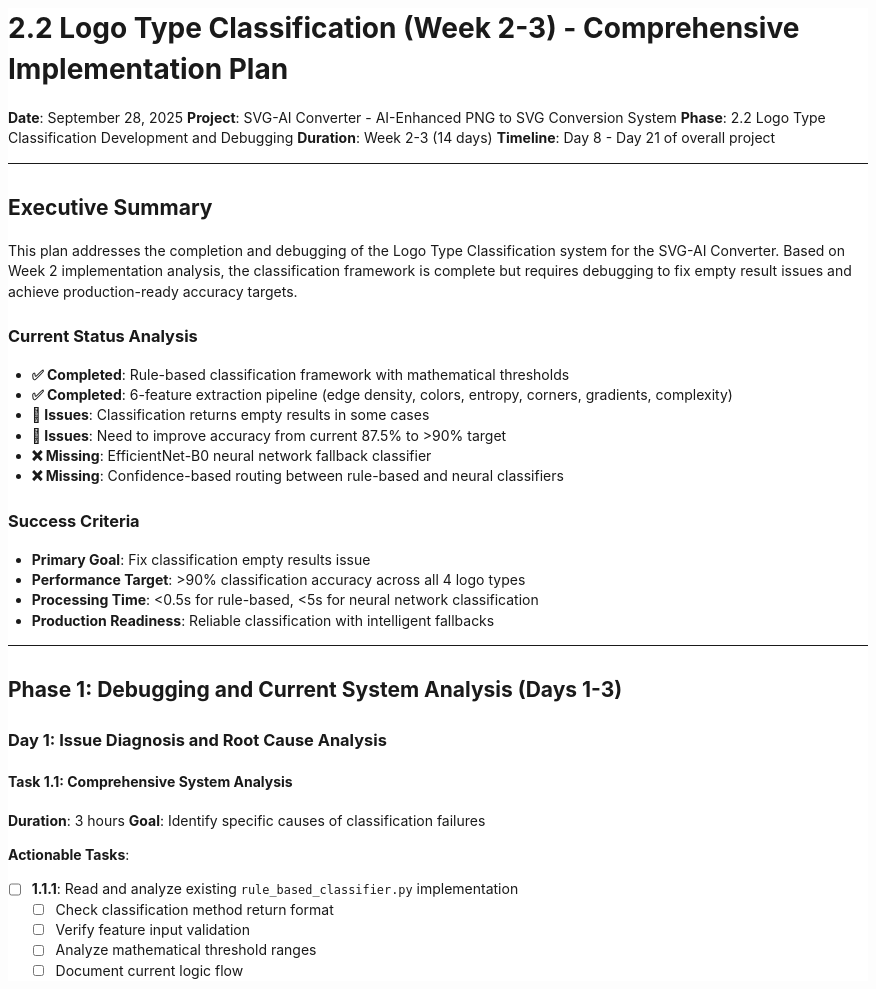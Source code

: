 # 2.2 Logo Type Classification (Week 2-3) - Comprehensive Implementation Plan

**Date**: September 28, 2025
**Project**: SVG-AI Converter - AI-Enhanced PNG to SVG Conversion System
**Phase**: 2.2 Logo Type Classification Development and Debugging
**Duration**: Week 2-3 (14 days)
**Timeline**: Day 8 - Day 21 of overall project

---

## Executive Summary

This plan addresses the completion and debugging of the Logo Type Classification system for the SVG-AI Converter. Based on Week 2 implementation analysis, the classification framework is complete but requires debugging to fix empty result issues and achieve production-ready accuracy targets.

### Current Status Analysis
- **✅ Completed**: Rule-based classification framework with mathematical thresholds
- **✅ Completed**: 6-feature extraction pipeline (edge density, colors, entropy, corners, gradients, complexity)
- **🔧 Issues**: Classification returns empty results in some cases
- **🔧 Issues**: Need to improve accuracy from current 87.5% to >90% target
- **❌ Missing**: EfficientNet-B0 neural network fallback classifier
- **❌ Missing**: Confidence-based routing between rule-based and neural classifiers

### Success Criteria
- **Primary Goal**: Fix classification empty results issue
- **Performance Target**: >90% classification accuracy across all 4 logo types
- **Processing Time**: <0.5s for rule-based, <5s for neural network classification
- **Production Readiness**: Reliable classification with intelligent fallbacks

---

## Phase 1: Debugging and Current System Analysis (Days 1-3)

### **Day 1: Issue Diagnosis and Root Cause Analysis**

#### Task 1.1: Comprehensive System Analysis
**Duration**: 3 hours
**Goal**: Identify specific causes of classification failures

**Actionable Tasks**:
- [ ] **1.1.1**: Read and analyze existing `rule_based_classifier.py` implementation
  - [ ] Check classification method return format
  - [ ] Verify feature input validation
  - [ ] Analyze mathematical threshold ranges
  - [ ] Document current logic flow
